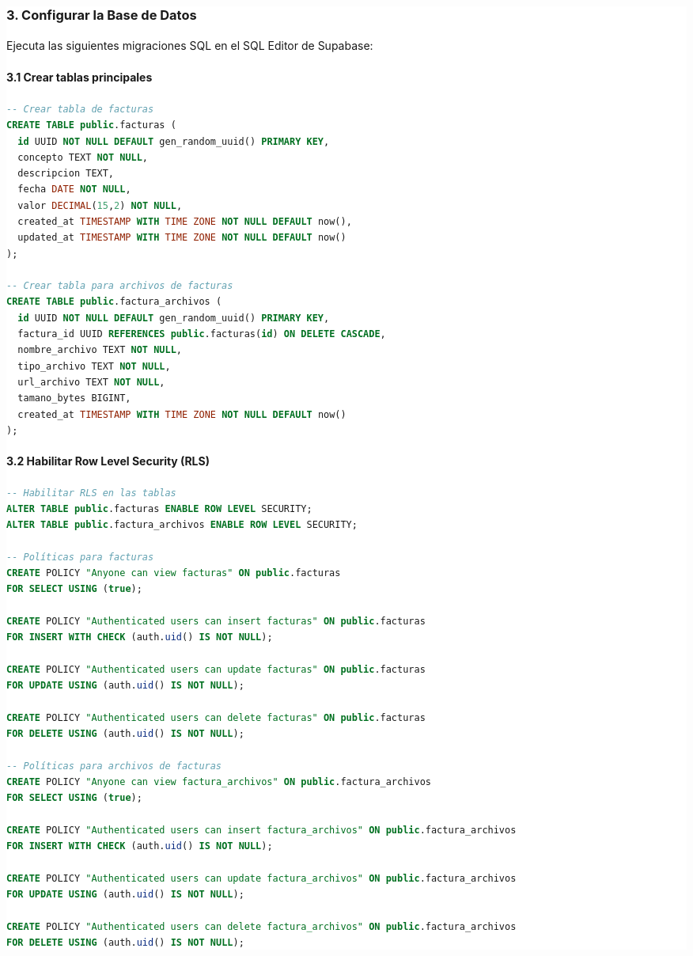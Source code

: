 ### 3. Configurar la Base de Datos

Ejecuta las siguientes migraciones SQL en el SQL Editor de Supabase:

#### 3.1 Crear tablas principales

```sql
-- Crear tabla de facturas
CREATE TABLE public.facturas (
  id UUID NOT NULL DEFAULT gen_random_uuid() PRIMARY KEY,
  concepto TEXT NOT NULL,
  descripcion TEXT,
  fecha DATE NOT NULL,
  valor DECIMAL(15,2) NOT NULL,
  created_at TIMESTAMP WITH TIME ZONE NOT NULL DEFAULT now(),
  updated_at TIMESTAMP WITH TIME ZONE NOT NULL DEFAULT now()
);

-- Crear tabla para archivos de facturas
CREATE TABLE public.factura_archivos (
  id UUID NOT NULL DEFAULT gen_random_uuid() PRIMARY KEY,
  factura_id UUID REFERENCES public.facturas(id) ON DELETE CASCADE,
  nombre_archivo TEXT NOT NULL,
  tipo_archivo TEXT NOT NULL,
  url_archivo TEXT NOT NULL,
  tamano_bytes BIGINT,
  created_at TIMESTAMP WITH TIME ZONE NOT NULL DEFAULT now()
);
```

#### 3.2 Habilitar Row Level Security (RLS)

```sql
-- Habilitar RLS en las tablas
ALTER TABLE public.facturas ENABLE ROW LEVEL SECURITY;
ALTER TABLE public.factura_archivos ENABLE ROW LEVEL SECURITY;

-- Políticas para facturas
CREATE POLICY "Anyone can view facturas" ON public.facturas 
FOR SELECT USING (true);

CREATE POLICY "Authenticated users can insert facturas" ON public.facturas 
FOR INSERT WITH CHECK (auth.uid() IS NOT NULL);

CREATE POLICY "Authenticated users can update facturas" ON public.facturas 
FOR UPDATE USING (auth.uid() IS NOT NULL);

CREATE POLICY "Authenticated users can delete facturas" ON public.facturas 
FOR DELETE USING (auth.uid() IS NOT NULL);

-- Políticas para archivos de facturas
CREATE POLICY "Anyone can view factura_archivos" ON public.factura_archivos 
FOR SELECT USING (true);

CREATE POLICY "Authenticated users can insert factura_archivos" ON public.factura_archivos 
FOR INSERT WITH CHECK (auth.uid() IS NOT NULL);

CREATE POLICY "Authenticated users can update factura_archivos" ON public.factura_archivos 
FOR UPDATE USING (auth.uid() IS NOT NULL);

CREATE POLICY "Authenticated users can delete factura_archivos" ON public.factura_archivos 
FOR DELETE USING (auth.uid() IS NOT NULL);
```
